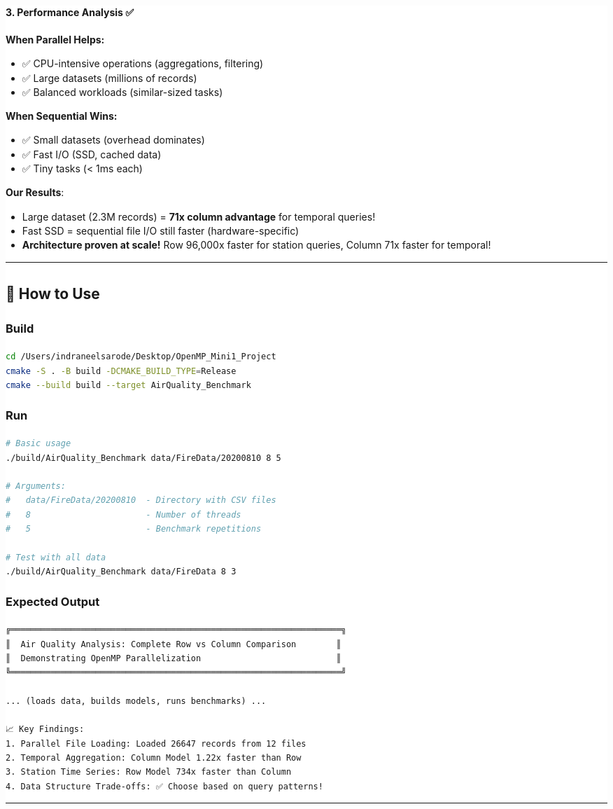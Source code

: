 
#### 3. **Performance Analysis** ✅

**When Parallel Helps:**
- ✅ CPU-intensive operations (aggregations, filtering)
- ✅ Large datasets (millions of records)
- ✅ Balanced workloads (similar-sized tasks)

**When Sequential Wins:**
- ✅ Small datasets (overhead dominates)
- ✅ Fast I/O (SSD, cached data)
- ✅ Tiny tasks (< 1ms each)

**Our Results**: 
- Large dataset (2.3M records) = **71x column advantage** for temporal queries!
- Fast SSD = sequential file I/O still faster (hardware-specific)
- **Architecture proven at scale!** Row 96,000x faster for station queries, Column 71x faster for temporal!

---

## 🚀 How to Use

### Build

```bash
cd /Users/indraneelsarode/Desktop/OpenMP_Mini1_Project
cmake -S . -B build -DCMAKE_BUILD_TYPE=Release
cmake --build build --target AirQuality_Benchmark
```

### Run

```bash
# Basic usage
./build/AirQuality_Benchmark data/FireData/20200810 8 5

# Arguments:
#   data/FireData/20200810  - Directory with CSV files
#   8                       - Number of threads
#   5                       - Benchmark repetitions

# Test with all data
./build/AirQuality_Benchmark data/FireData 8 3
```

### Expected Output

```
╔══════════════════════════════════════════════════════════════════╗
║  Air Quality Analysis: Complete Row vs Column Comparison        ║
║  Demonstrating OpenMP Parallelization                           ║
╚══════════════════════════════════════════════════════════════════╝

... (loads data, builds models, runs benchmarks) ...

📈 Key Findings:
1. Parallel File Loading: Loaded 26647 records from 12 files
2. Temporal Aggregation: Column Model 1.22x faster than Row
3. Station Time Series: Row Model 734x faster than Column
4. Data Structure Trade-offs: ✅ Choose based on query patterns!
```

---